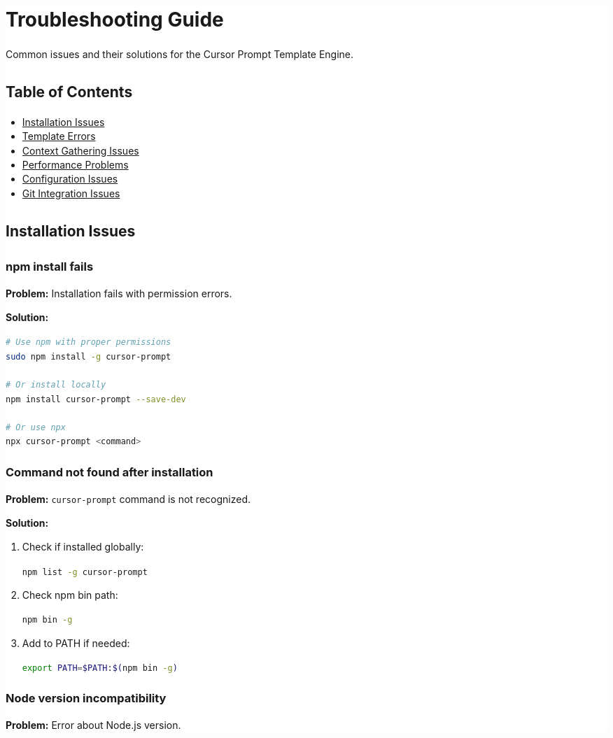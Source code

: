 # Troubleshooting Guide

Common issues and their solutions for the Cursor Prompt Template Engine.

## Table of Contents

- [Installation Issues](#installation-issues)
- [Template Errors](#template-errors)
- [Context Gathering Issues](#context-gathering-issues)
- [Performance Problems](#performance-problems)
- [Configuration Issues](#configuration-issues)
- [Git Integration Issues](#git-integration-issues)

## Installation Issues

### npm install fails

**Problem:** Installation fails with permission errors.

**Solution:**
```bash
# Use npm with proper permissions
sudo npm install -g cursor-prompt

# Or install locally
npm install cursor-prompt --save-dev

# Or use npx
npx cursor-prompt <command>
```

### Command not found after installation

**Problem:** `cursor-prompt` command is not recognized.

**Solution:**
1. Check if installed globally:
   ```bash
   npm list -g cursor-prompt
   ```
2. Check npm bin path:
   ```bash
   npm bin -g
   ```
3. Add to PATH if needed:
   ```bash
   export PATH=$PATH:$(npm bin -g)
   ```

### Node version incompatibility

**Problem:** Error about Node.js version.
